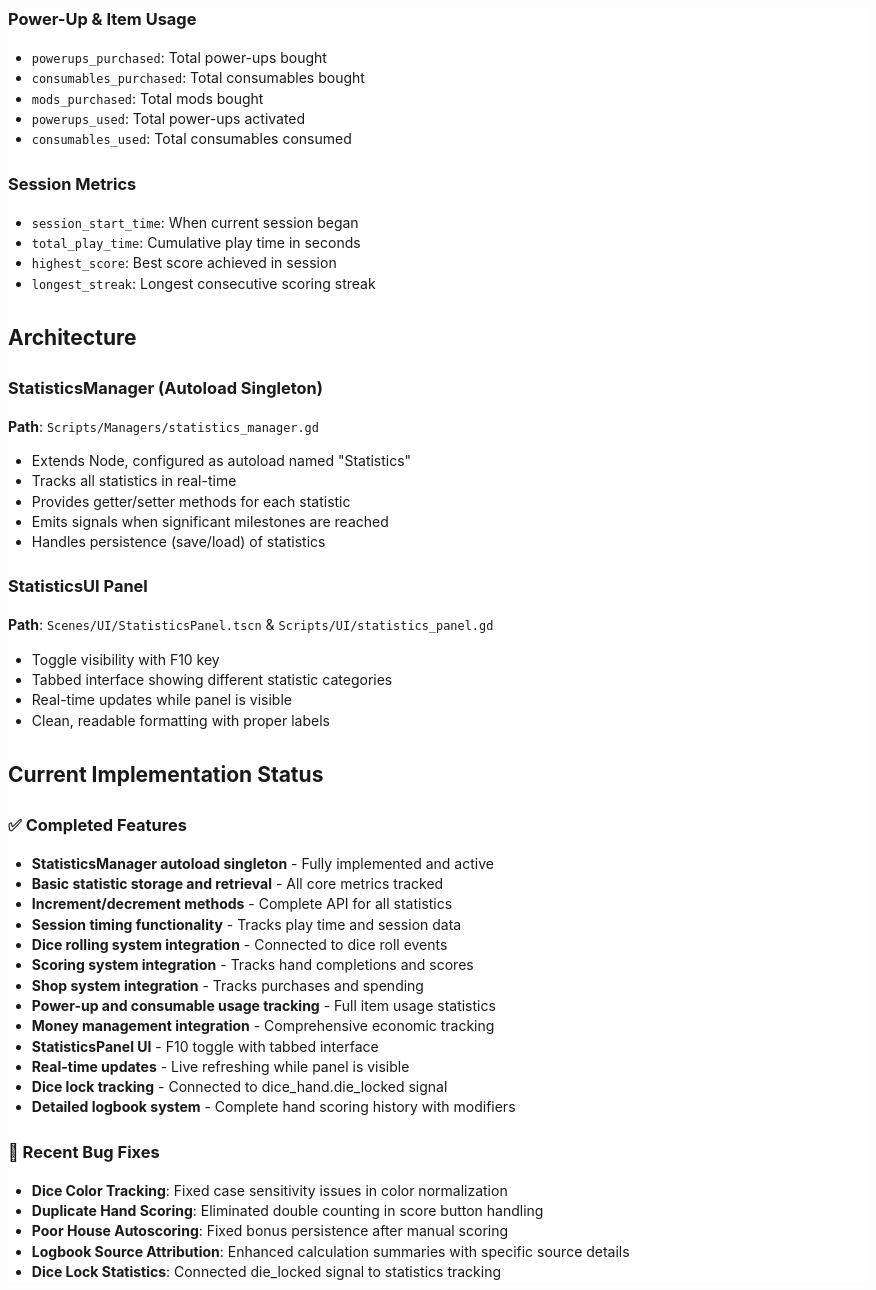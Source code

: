 ### Power-Up & Item Usage
- `powerups_purchased`: Total power-ups bought
- `consumables_purchased`: Total consumables bought
- `mods_purchased`: Total mods bought
- `powerups_used`: Total power-ups activated
- `consumables_used`: Total consumables consumed

### Session Metrics
- `session_start_time`: When current session began
- `total_play_time`: Cumulative play time in seconds
- `highest_score`: Best score achieved in session
- `longest_streak`: Longest consecutive scoring streak

## Architecture

### StatisticsManager (Autoload Singleton)
**Path**: `Scripts/Managers/statistics_manager.gd`
- Extends Node, configured as autoload named "Statistics"
- Tracks all statistics in real-time
- Provides getter/setter methods for each statistic
- Emits signals when significant milestones are reached
- Handles persistence (save/load) of statistics

### StatisticsUI Panel
**Path**: `Scenes/UI/StatisticsPanel.tscn` & `Scripts/UI/statistics_panel.gd`
- Toggle visibility with F10 key
- Tabbed interface showing different statistic categories
- Real-time updates while panel is visible
- Clean, readable formatting with proper labels

## Current Implementation Status

### ✅ Completed Features
- **StatisticsManager autoload singleton** - Fully implemented and active
- **Basic statistic storage and retrieval** - All core metrics tracked
- **Increment/decrement methods** - Complete API for all statistics
- **Session timing functionality** - Tracks play time and session data
- **Dice rolling system integration** - Connected to dice roll events
- **Scoring system integration** - Tracks hand completions and scores
- **Shop system integration** - Tracks purchases and spending
- **Power-up and consumable usage tracking** - Full item usage statistics
- **Money management integration** - Comprehensive economic tracking
- **StatisticsPanel UI** - F10 toggle with tabbed interface
- **Real-time updates** - Live refreshing while panel is visible
- **Dice lock tracking** - Connected to dice_hand.die_locked signal
- **Detailed logbook system** - Complete hand scoring history with modifiers

### 🔧 Recent Bug Fixes
- **Dice Color Tracking**: Fixed case sensitivity issues in color normalization
- **Duplicate Hand Scoring**: Eliminated double counting in score button handling  
- **Poor House Autoscoring**: Fixed bonus persistence after manual scoring
- **Logbook Source Attribution**: Enhanced calculation summaries with specific source details
- **Dice Lock Statistics**: Connected die_locked signal to statistics tracking
